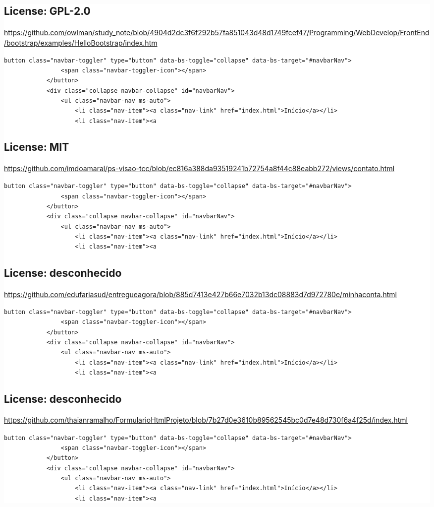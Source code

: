 
## License: GPL-2.0
https://github.com/owlman/study_note/blob/4904d2dc3f6f292b57fa851043d48d1749fcef47/Programming/WebDevelop/FrontEnd/bootstrap/examples/HelloBootstrap/index.htm

```
button class="navbar-toggler" type="button" data-bs-toggle="collapse" data-bs-target="#navbarNav">
                <span class="navbar-toggler-icon"></span>
            </button>
            <div class="collapse navbar-collapse" id="navbarNav">
                <ul class="navbar-nav ms-auto">
                    <li class="nav-item"><a class="nav-link" href="index.html">Início</a></li>
                    <li class="nav-item"><a
```


## License: MIT
https://github.com/imdoamaral/ps-visao-tcc/blob/ec816a388da93519241b72754a8f44c88eabb272/views/contato.html

```
button class="navbar-toggler" type="button" data-bs-toggle="collapse" data-bs-target="#navbarNav">
                <span class="navbar-toggler-icon"></span>
            </button>
            <div class="collapse navbar-collapse" id="navbarNav">
                <ul class="navbar-nav ms-auto">
                    <li class="nav-item"><a class="nav-link" href="index.html">Início</a></li>
                    <li class="nav-item"><a
```


## License: desconhecido
https://github.com/edufariasud/entregueagora/blob/885d7413e427b66e7032b13dc08883d7d972780e/minhaconta.html

```
button class="navbar-toggler" type="button" data-bs-toggle="collapse" data-bs-target="#navbarNav">
                <span class="navbar-toggler-icon"></span>
            </button>
            <div class="collapse navbar-collapse" id="navbarNav">
                <ul class="navbar-nav ms-auto">
                    <li class="nav-item"><a class="nav-link" href="index.html">Início</a></li>
                    <li class="nav-item"><a
```


## License: desconhecido
https://github.com/thaianramalho/FormularioHtmlProjeto/blob/7b27d0e3610b89562545bc0d7e48d730f6a4f25d/index.html

```
button class="navbar-toggler" type="button" data-bs-toggle="collapse" data-bs-target="#navbarNav">
                <span class="navbar-toggler-icon"></span>
            </button>
            <div class="collapse navbar-collapse" id="navbarNav">
                <ul class="navbar-nav ms-auto">
                    <li class="nav-item"><a class="nav-link" href="index.html">Início</a></li>
                    <li class="nav-item"><a
```
